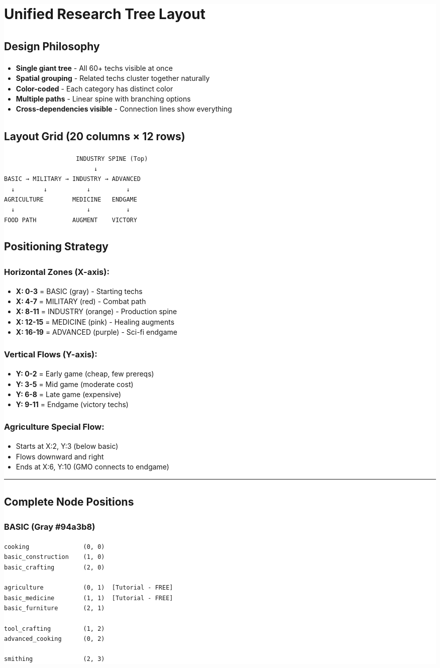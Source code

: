 # Unified Research Tree Layout

## Design Philosophy
- **Single giant tree** - All 60+ techs visible at once
- **Spatial grouping** - Related techs cluster together naturally
- **Color-coded** - Each category has distinct color
- **Multiple paths** - Linear spine with branching options
- **Cross-dependencies visible** - Connection lines show everything

## Layout Grid (20 columns × 12 rows)

```
                    INDUSTRY SPINE (Top)
                         ↓
BASIC → MILITARY → INDUSTRY → ADVANCED
  ↓        ↓           ↓          ↓
AGRICULTURE        MEDICINE   ENDGAME
  ↓                    ↓          ↓
FOOD PATH          AUGMENT    VICTORY
```

## Positioning Strategy

### Horizontal Zones (X-axis):
- **X: 0-3** = BASIC (gray) - Starting techs
- **X: 4-7** = MILITARY (red) - Combat path  
- **X: 8-11** = INDUSTRY (orange) - Production spine
- **X: 12-15** = MEDICINE (pink) - Healing augments
- **X: 16-19** = ADVANCED (purple) - Sci-fi endgame

### Vertical Flows (Y-axis):
- **Y: 0-2** = Early game (cheap, few prereqs)
- **Y: 3-5** = Mid game (moderate cost)
- **Y: 6-8** = Late game (expensive)
- **Y: 9-11** = Endgame (victory techs)

### Agriculture Special Flow:
- Starts at X:2, Y:3 (below basic)
- Flows downward and right
- Ends at X:6, Y:10 (GMO connects to endgame)

---

## Complete Node Positions

### BASIC (Gray #94a3b8)
```
cooking               (0, 0)
basic_construction    (1, 0)
basic_crafting        (2, 0)

agriculture           (0, 1)  [Tutorial - FREE]
basic_medicine        (1, 1)  [Tutorial - FREE]
basic_furniture       (2, 1)

tool_crafting         (1, 2)
advanced_cooking      (0, 2)

smithing              (2, 3)
```
